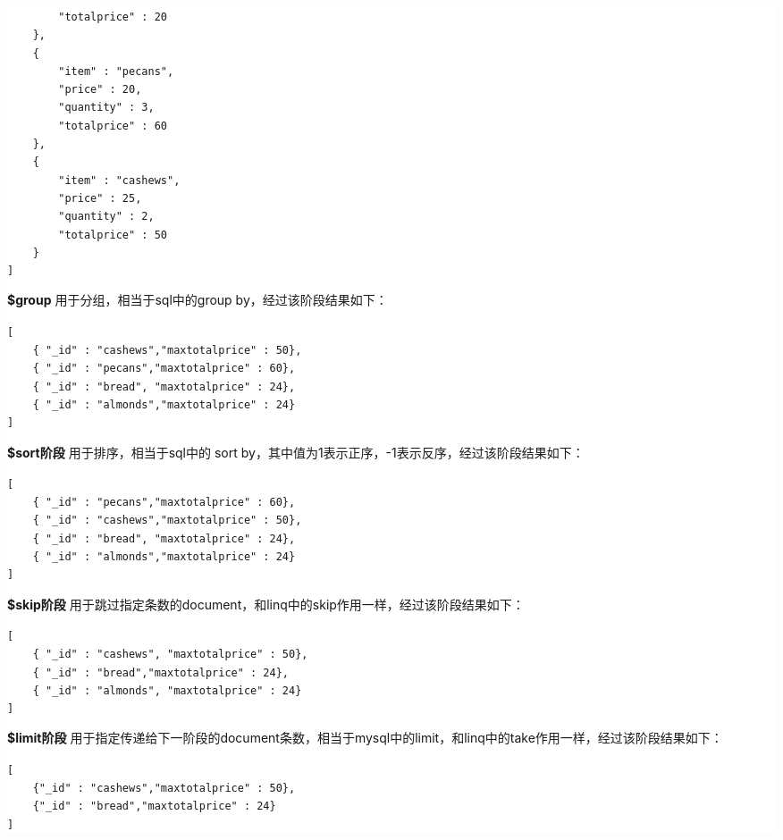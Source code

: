 ```
        "totalprice" : 20
    },
    {
        "item" : "pecans",
        "price" : 20,
        "quantity" : 3,
        "totalprice" : 60
    },
    {
        "item" : "cashews",
        "price" : 25,
        "quantity" : 2,
        "totalprice" : 50
    }
]
```



**$group** 用于分组，相当于sql中的group by，经过该阶段结果如下：

```
[
    { "_id" : "cashews","maxtotalprice" : 50},
    { "_id" : "pecans","maxtotalprice" : 60},
    { "_id" : "bread", "maxtotalprice" : 24},
    { "_id" : "almonds","maxtotalprice" : 24}
]
```

**$sort阶段** 用于排序，相当于sql中的 sort by，其中值为1表示正序，-1表示反序，经过该阶段结果如下：

```
[
    { "_id" : "pecans","maxtotalprice" : 60},
    { "_id" : "cashews","maxtotalprice" : 50},
    { "_id" : "bread", "maxtotalprice" : 24},
    { "_id" : "almonds","maxtotalprice" : 24}
]
```

**$skip阶段** 用于跳过指定条数的document，和linq中的skip作用一样，经过该阶段结果如下：

```
[
    { "_id" : "cashews", "maxtotalprice" : 50},
    { "_id" : "bread","maxtotalprice" : 24},
    { "_id" : "almonds", "maxtotalprice" : 24}
]
```

**$limit阶段** 用于指定传递给下一阶段的document条数，相当于mysql中的limit，和linq中的take作用一样，经过该阶段结果如下：

```
[
    {"_id" : "cashews","maxtotalprice" : 50},
    {"_id" : "bread","maxtotalprice" : 24}
]
```
